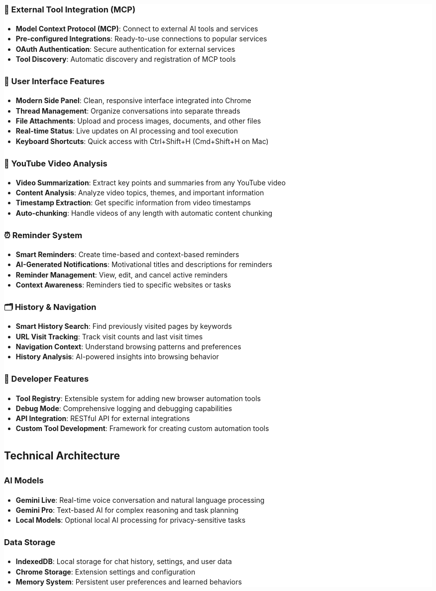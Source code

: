 ### 🔗 External Tool Integration (MCP)
- **Model Context Protocol (MCP)**: Connect to external AI tools and services
- **Pre-configured Integrations**: Ready-to-use connections to popular services
- **OAuth Authentication**: Secure authentication for external services
- **Tool Discovery**: Automatic discovery and registration of MCP tools

### 📱 User Interface Features
- **Modern Side Panel**: Clean, responsive interface integrated into Chrome
- **Thread Management**: Organize conversations into separate threads
- **File Attachments**: Upload and process images, documents, and other files
- **Real-time Status**: Live updates on AI processing and tool execution
- **Keyboard Shortcuts**: Quick access with Ctrl+Shift+H (Cmd+Shift+H on Mac)

### 🎯 YouTube Video Analysis
- **Video Summarization**: Extract key points and summaries from any YouTube video
- **Content Analysis**: Analyze video topics, themes, and important information
- **Timestamp Extraction**: Get specific information from video timestamps
- **Auto-chunking**: Handle videos of any length with automatic content chunking

### ⏰ Reminder System
- **Smart Reminders**: Create time-based and context-based reminders
- **AI-Generated Notifications**: Motivational titles and descriptions for reminders
- **Reminder Management**: View, edit, and cancel active reminders
- **Context Awareness**: Reminders tied to specific websites or tasks

### 🗂️ History & Navigation
- **Smart History Search**: Find previously visited pages by keywords
- **URL Visit Tracking**: Track visit counts and last visit times
- **Navigation Context**: Understand browsing patterns and preferences
- **History Analysis**: AI-powered insights into browsing behavior

### 🔧 Developer Features
- **Tool Registry**: Extensible system for adding new browser automation tools
- **Debug Mode**: Comprehensive logging and debugging capabilities
- **API Integration**: RESTful API for external integrations
- **Custom Tool Development**: Framework for creating custom automation tools

## Technical Architecture

### AI Models
- **Gemini Live**: Real-time voice conversation and natural language processing
- **Gemini Pro**: Text-based AI for complex reasoning and task planning
- **Local Models**: Optional local AI processing for privacy-sensitive tasks

### Data Storage
- **IndexedDB**: Local storage for chat history, settings, and user data
- **Chrome Storage**: Extension settings and configuration
- **Memory System**: Persistent user preferences and learned behaviors
